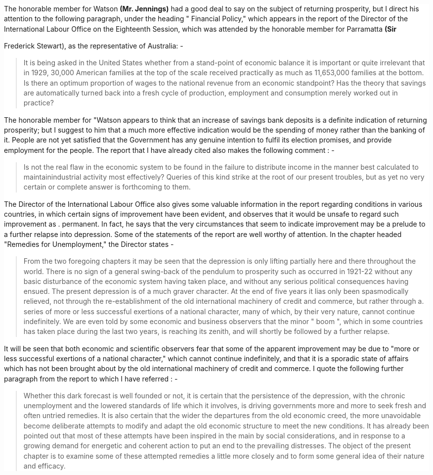 The honorable member for Watson  **(Mr. Jennings)**  had a good deal to say on the subject of returning prosperity, but I direct his attention to the following paragraph, under the heading " Financial Policy," which appears in the report of the Director of the International Labour Office on the Eighteenth Session, which was attended by the honorable member for Parramatta  **(Sir** 

Frederick Stewart), as the representative of Australia: - 

  >It is being asked in the United States whether from a stand-point of economic balance it is important or quite irrelevant that in 1929, 30,000 American families at the top of the scale received practically as much as 11,653,000 families at the bottom. Is there an optimum proportion of wages to the national revenue from an economic standpoint? Has the theory that savings are automatically turned back into a fresh cycle of production, employment and consumption merely worked out in practice? 

The honorable member for "Watson appears to think that an increase of savings bank deposits is a definite indication of returning prosperity; but I suggest to him that a much more effective indication would be the spending of money rather than the banking of it. People are not yet satisfied that the Government has any genuine intention to fulfil its election promises, and provide employment for the people. The report that I have already cited also makes the following comment : - 

  >Is not the real flaw in the economic system to be found in the failure to distribute income in the manner best calculated to maintainindustrial activity most effectively? Queries of this kind strike at the root of our present troubles, but as yet no very certain or complete answer is forthcoming to them. 

The Director of the International Labour Office also gives some valuable information in the report regarding conditions in various countries, in which certain signs of improvement have been evident, and observes that it would be unsafe to regard such improvement as . permanent. In fact, he says that the very circumstances that seem to indicate improvement may be a prelude to a further relapse into depression. Some of the statements of the report are well worthy of attention. In the chapter headed "Remedies for Unemployment," the Director states - 

  >From the two foregoing chapters it may be  seen  that the depression is only lifting partially here and there throughout the world. There is no sign of a general swing-back of the pendulum to prosperity such as occurred in 1921-22 without any basic disturbance of the economic system having taken place, and without any serious political consequences having ensued. The present depression is of a much graver character. At the end of five years it lias only been spasmodically relieved, not through the re-establishment of the old international machinery of credit and commerce, but rather through a. series of more or less successful exertions of a national character, many of which, by their very nature, cannot continue indefinitely. We are even told by some economic and business observers that the minor " boom ", which in some countries has taken place during the last two years, is reaching its zenith, and will shortly be followed by a further relapse. 

It will be seen that both economic and scientific observers fear that some of the apparent improvement may be due to "more or less successful exertions of a national character," which cannot continue indefinitely, and that it is a sporadic state of affairs which has not been brought about by the old international machinery of credit and commerce. I quote the following further paragraph from the report to which I have referred : - 

  >Whether this dark forecast is well founded or not, it is certain that the persistence of the depression, with the chronic unemployment and the lowered standards of life which it involves, is driving governments more and more to seek fresh and often untried remedies. It is also certain that the wider the departures from the old economic creed, the more unavoidable become deliberate attempts to modify and adapt the old economic structure to meet the new conditions. It has already been pointed out that most of these attempts have been inspired in the main by social considerations, and in response to a growing demand for energetic and coherent action to put an end to the prevailing distresses. The object of the present chapter is to examine some of these attempted remedies a little more closely and to form some general idea of their nature and efficacy. 
